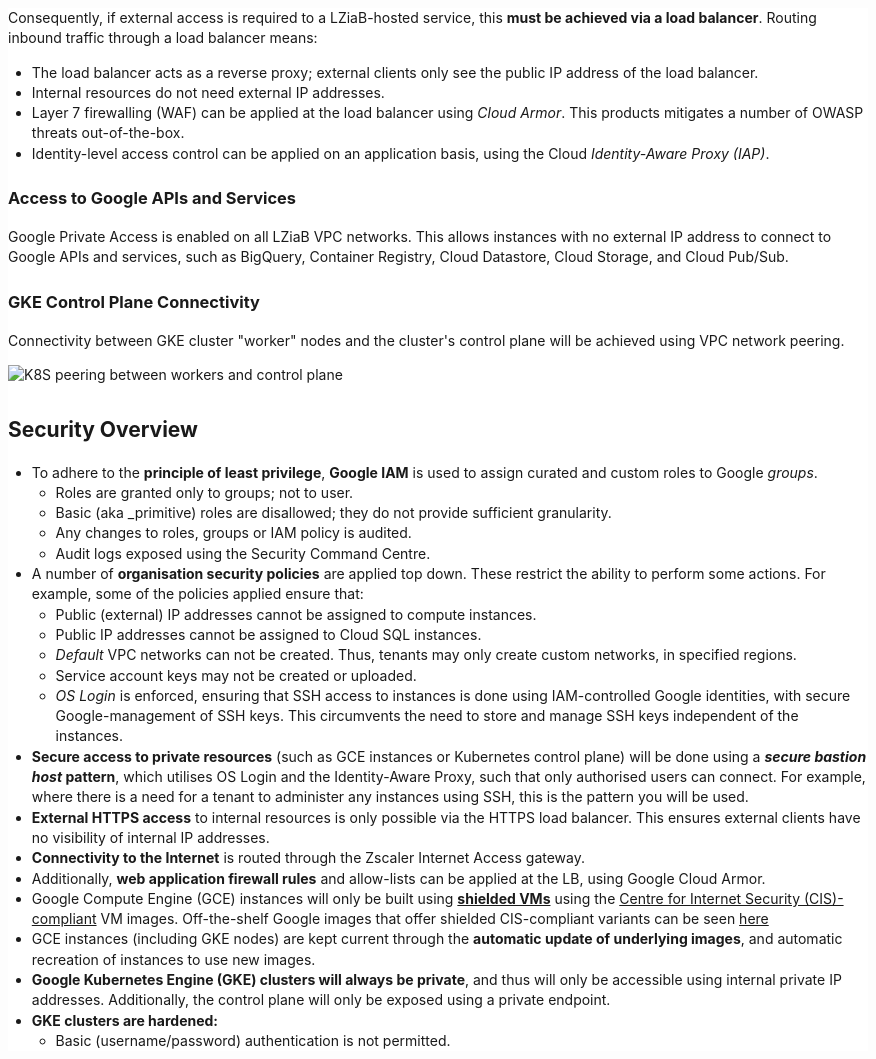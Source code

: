 Consequently, if external access is required to a LZiaB-hosted service, this **must be achieved via a load balancer**.  Routing inbound traffic through a load balancer means:

- The load balancer acts as a reverse proxy; external clients only see the public IP address of the load balancer.
- Internal resources do not need external IP addresses.
- Layer 7 firewalling (WAF) can be applied at the load balancer using _Cloud Armor_. This products mitigates a number of OWASP threats out-of-the-box.
- Identity-level access control can be applied on an application basis, using the Cloud _Identity-Aware Proxy (IAP)_.

### Access to Google APIs and Services

Google Private Access is enabled on all LZiaB VPC networks.  This allows instances with no external IP address to connect to Google APIs and services, such as BigQuery, Container Registry, Cloud Datastore, Cloud Storage, and Cloud Pub/Sub.

### GKE Control Plane Connectivity

Connectivity between GKE cluster "worker" nodes and the cluster's control plane will be achieved using VPC network peering.

![K8S peering between workers and control plane](/images/k8s-control-plane-peering.jpg)

## Security Overview

- To adhere to the **principle of least privilege**, **Google IAM** is used to assign curated and custom roles to Google _groups_.
  - Roles are granted only to groups; not to user.
  - Basic (aka _primitive) roles are disallowed; they do not provide sufficient granularity.
  - Any changes to roles, groups or IAM policy is audited.
  - Audit logs exposed using the Security Command Centre.
- A number of **organisation security policies** are applied top down. These restrict the ability to perform some actions.  For example, some of the policies applied ensure that:
  - Public (external) IP addresses cannot be assigned to compute instances.
  - Public IP addresses cannot be assigned to Cloud SQL instances.
  - _Default_ VPC networks can not be created. Thus, tenants may only create custom networks, in specified regions.
  - Service account keys may not be created or uploaded.
  - _OS Login_ is enforced, ensuring that SSH access to instances is done using IAM-controlled Google identities, with secure Google-management of SSH keys. This circumvents the need to store and manage SSH keys independent of the instances.
- **Secure access to private resources** (such as GCE instances or Kubernetes control plane) will be done using a **_secure bastion host_ pattern**, which utilises OS Login and the Identity-Aware Proxy, such that only authorised users can connect. For example, where there is a need for a tenant to administer any instances using SSH, this is the pattern you will be used.
- **External HTTPS access** to internal resources is only possible via the HTTPS load balancer.  This ensures external clients have no visibility of internal IP addresses.
- **Connectivity to the Internet** is routed through the Zscaler Internet Access gateway. 
- Additionally, **web application firewall rules** and allow-lists can be applied at the LB, using Google Cloud Armor.
- Google Compute Engine (GCE) instances will only be built using **[shielded VMs](https://cloud.google.com/compute/shielded-vm/docs/shielded-vm)** using the [Centre for Internet Security (CIS)-compliant](https://www.cisecurity.org/) VM images. Off-the-shelf Google images that offer shielded CIS-compliant variants can be seen [here](https://cloud.google.com/compute/docs/images/os-details#security-features)
- GCE instances (including GKE nodes) are kept current through the **automatic update of underlying images**, and automatic recreation of instances to use new images.
- **Google Kubernetes Engine (GKE) clusters will always be private**, and thus will only be accessible using internal private IP addresses. Additionally, the control plane will only be exposed using a private endpoint.
- **GKE clusters are hardened:**
  - Basic (username/password) authentication is not permitted.